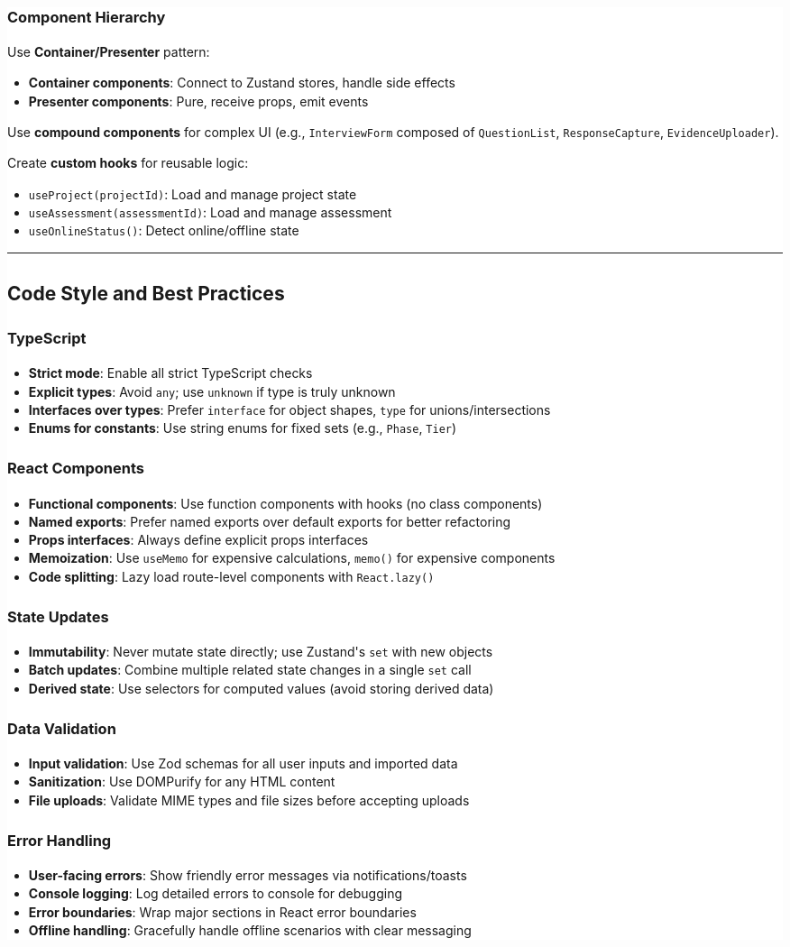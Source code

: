 ### Component Hierarchy

Use **Container/Presenter** pattern:

- **Container components**: Connect to Zustand stores, handle side effects
- **Presenter components**: Pure, receive props, emit events

Use **compound components** for complex UI (e.g., `InterviewForm` composed of `QuestionList`, `ResponseCapture`, `EvidenceUploader`).

Create **custom hooks** for reusable logic:
- `useProject(projectId)`: Load and manage project state
- `useAssessment(assessmentId)`: Load and manage assessment
- `useOnlineStatus()`: Detect online/offline state

---

## Code Style and Best Practices

### TypeScript

- **Strict mode**: Enable all strict TypeScript checks
- **Explicit types**: Avoid `any`; use `unknown` if type is truly unknown
- **Interfaces over types**: Prefer `interface` for object shapes, `type` for unions/intersections
- **Enums for constants**: Use string enums for fixed sets (e.g., `Phase`, `Tier`)

### React Components

- **Functional components**: Use function components with hooks (no class components)
- **Named exports**: Prefer named exports over default exports for better refactoring
- **Props interfaces**: Always define explicit props interfaces
- **Memoization**: Use `useMemo` for expensive calculations, `memo()` for expensive components
- **Code splitting**: Lazy load route-level components with `React.lazy()`

### State Updates

- **Immutability**: Never mutate state directly; use Zustand's `set` with new objects
- **Batch updates**: Combine multiple related state changes in a single `set` call
- **Derived state**: Use selectors for computed values (avoid storing derived data)

### Data Validation

- **Input validation**: Use Zod schemas for all user inputs and imported data
- **Sanitization**: Use DOMPurify for any HTML content
- **File uploads**: Validate MIME types and file sizes before accepting uploads

### Error Handling

- **User-facing errors**: Show friendly error messages via notifications/toasts
- **Console logging**: Log detailed errors to console for debugging
- **Error boundaries**: Wrap major sections in React error boundaries
- **Offline handling**: Gracefully handle offline scenarios with clear messaging
